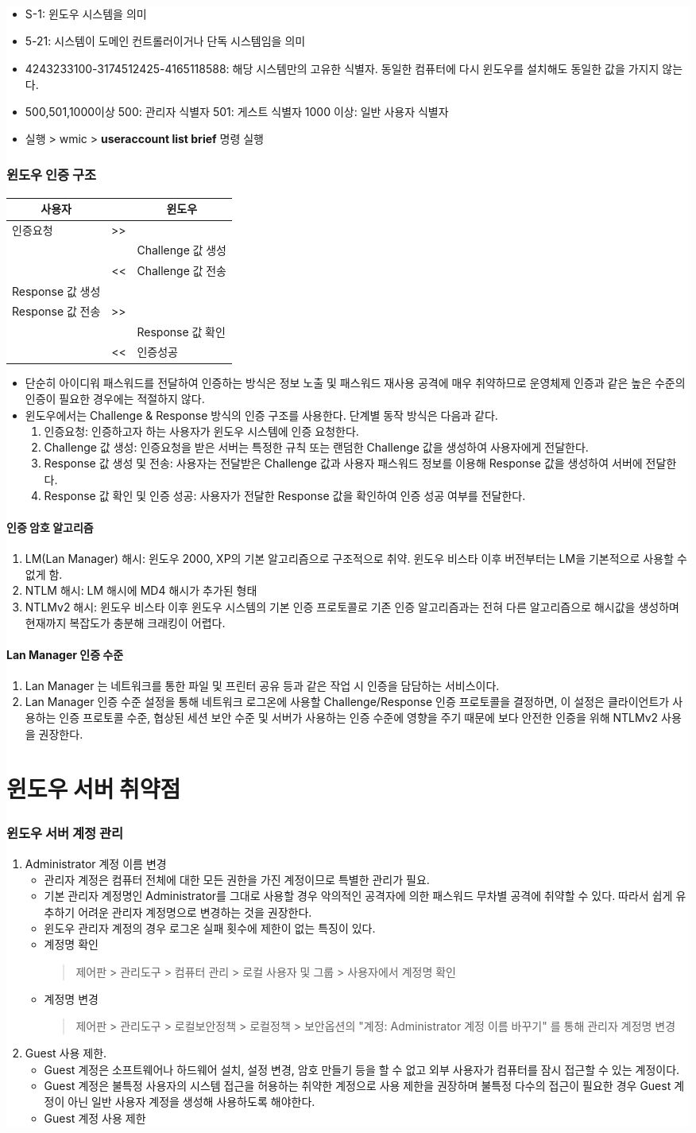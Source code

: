 * S-1: 윈도우 시스템을 의미
* 5-21: 시스템이 도메인 컨트롤러이거나 단독 시스템임을 의미
* 4243233100-3174512425-4165118588: 해당 시스템만의 고유한 식별자. 동일한 컴퓨터에 다시 윈도우를 설치해도 동일한 값을 가지지 않는다. 
* 500,501,1000이상
    500: 관리자 식별자
    501: 게스트 식별자
    1000 이상: 일반 사용자 식별자

* 실행 > wmic > __useraccount list brief__ 명령 실행

### 윈도우 인증 구조
|사용자||윈도우|
|------|---|---|
|인증요청|>>||
|||Challenge 값 생성|
||<<|Challenge 값 전송|
|Response 값 생성|||
|Response 값 전송|>>||
|||Response 값 확인|
||<<|인증성공|

* 단순히 아이디워 패스워드를 전달하여 인증하는 방식은 정보 노출 및 패스워드 재사용 공격에 매우 취약하므로 운영체제 인증과 같은 높은 수준의 인증이 필요한 경우에는 적절하지 않다. 
* 윈도우에서는 Challenge & Response 방식의 인증 구조를 사용한다. 단계별 동작 방식은 다음과 같다. 
    1. 인증요청: 인증하고자 하는 사용자가 윈도우 시스템에 인증 요청한다. 
    2. Challenge 값 생성: 인증요청을 받은 서버는 특정한 규칙 또는 랜덤한 Challenge 값을 생성하여 사용자에게 전달한다. 
    3. Response 값 생성 및 전송: 사용자는 전달받은 Challenge 값과 사용자 패스워드 정보를 이용해 Response 값을 생성하여 서버에 전달한다. 
    4. Response 값 확인 및 인증 성공: 사용자가 전달한 Response 값을 확인하여 인증 성공 여부를 전달한다. 

#### 인증 암호 알고리즘
1. LM(Lan Manager) 해시: 윈도우 2000, XP의 기본 알고리즘으로 구조적으로 취약. 윈도우 비스타 이후 버전부터는 LM을 기본적으로 사용할 수 없게 함. 
2. NTLM 해시: LM 해시에 MD4 해시가 추가된 형태
3. NTLMv2 해시: 윈도우 비스타 이후 윈도우 시스템의 기본 인증 프로토콜로 기존 인증 알고리즘과는 전혀 다른 알고리즘으로 해시값을 생성하며 현재까지 복잡도가 충분해 크래킹이 어렵다. 

#### Lan Manager 인증 수준
1. Lan Manager 는 네트워크를 통한 파일 및 프린터 공유 등과 같은 작업 시 인증을 담담하는 서비스이다. 
2. Lan Manager 인증 수준 설정을 통해 네트워크 로그온에 사용할 Challenge/Response 인증 프로토콜을 결정하면, 이 설정은 클라이언트가 사용하는 인증 프로토콜 수준, 협상된 세션 보안 수준 및 서버가 사용하는 인증 수준에 영향을 주기 때문에 보다 안전한 인증을 위해 NTLMv2 사용을 권장한다. 


# 윈도우 서버 취약점

### 윈도우 서버 계정 관리

1. Administrator 계정 이름 변경
   * 관리자 계정은 컴퓨터 전체에 대한 모든 권한을 가진 계정이므로 특별한 관리가 필요. 
   * 기본 관리자 계정명인 Administrator를 그대로 사용할 경우 악의적인 공격자에 의한 패스워드 무차별 공격에 취약할 수 있다. 따라서 쉽게 유추하기 어려운 관리자 계정명으로 변경하는 것을 권장한다. 
   * 윈도우 관리자 계정의 경우 로그온 실패 횟수에 제한이 없는 특징이 있다. 
   * 계정명 확인
        > 제어판 > 관리도구 > 컴퓨터 관리 > 로컬 사용자 및 그룹 > 사용자에서 계정명 확인
   * 계정명 변경
        > 제어판 > 관리도구 > 로컬보안정책 > 로컬정책 > 보안옵션의 "계정: Administrator 계정 이름 바꾸기" 를 통해 관리자 계정명 변경
2. Guest 사용 제한. 
   * Guest 계정은 소프트웨어나 하드웨어 설치, 설정 변경, 암호 만들기 등을 할 수 없고 외부 사용자가 컴퓨터를 잠시 접근할 수 있는 계정이다. 
   * Guest 계정은 불특정 사용자의 시스템 접근을 허용하는 취약한 계정으로 사용 제한을 권장하며 불특정 다수의 접근이 필요한 경우 Guest 계정이 아닌 일반 사용자 계정을 생성해 사용하도록 해야한다. 
   * Guest 계정 사용 제한